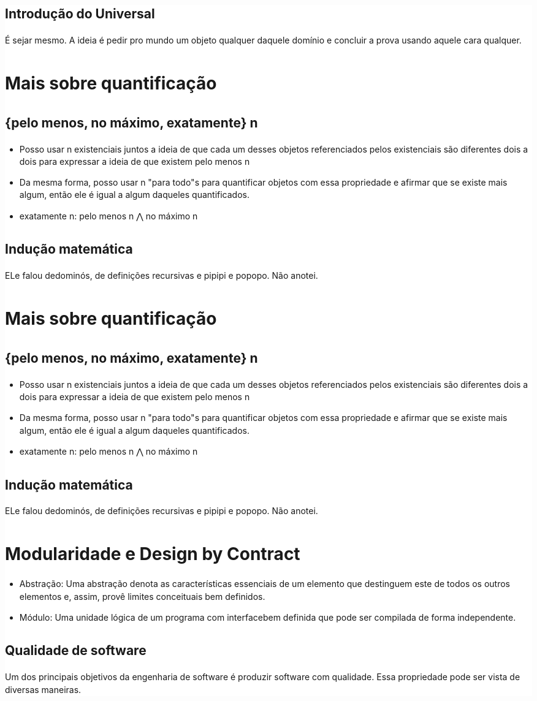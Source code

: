 ## Introdução do Universal

É sejar mesmo. A ideia é pedir pro mundo um objeto qualquer daquele domínio e concluir a prova usando aquele cara qualquer.


# Mais sobre quantificação

## {pelo menos, no máximo, exatamente} n

- Posso usar n existenciais juntos a ideia de que cada um desses objetos referenciados pelos existenciais são diferentes dois a dois para expressar a ideia de que existem pelo menos n

- Da mesma forma, posso usar n "para todo"s para quantificar objetos com essa propriedade e afirmar que se existe mais algum, então ele é igual a algum daqueles quantificados.

- exatamente n: pelo menos n ⋀ no máximo n

## Indução matemática

ELe falou dedominós, de definições recursivas e pipipi e popopo. Não anotei.

# Mais sobre quantificação

## {pelo menos, no máximo, exatamente} n

- Posso usar n existenciais juntos a ideia de que cada um desses objetos referenciados pelos existenciais são diferentes dois a dois para expressar a ideia de que existem pelo menos n

- Da mesma forma, posso usar n "para todo"s para quantificar objetos com essa propriedade e afirmar que se existe mais algum, então ele é igual a algum daqueles quantificados.

- exatamente n: pelo menos n ⋀ no máximo n

## Indução matemática

ELe falou dedominós, de definições recursivas e pipipi e popopo. Não anotei.

# Modularidade e Design by Contract

- Abstração: Uma abstração denota as características essenciais de um elemento que destinguem este de todos os outros elementos e, assim, provê limites conceituais bem definidos.

- Módulo: Uma unidade lógica de um programa com interfacebem definida que pode ser compilada de forma independente.

## Qualidade de software

Um dos principais objetivos da engenharia de software é produzir software com qualidade. Essa propriedade pode ser vista de diversas maneiras.
